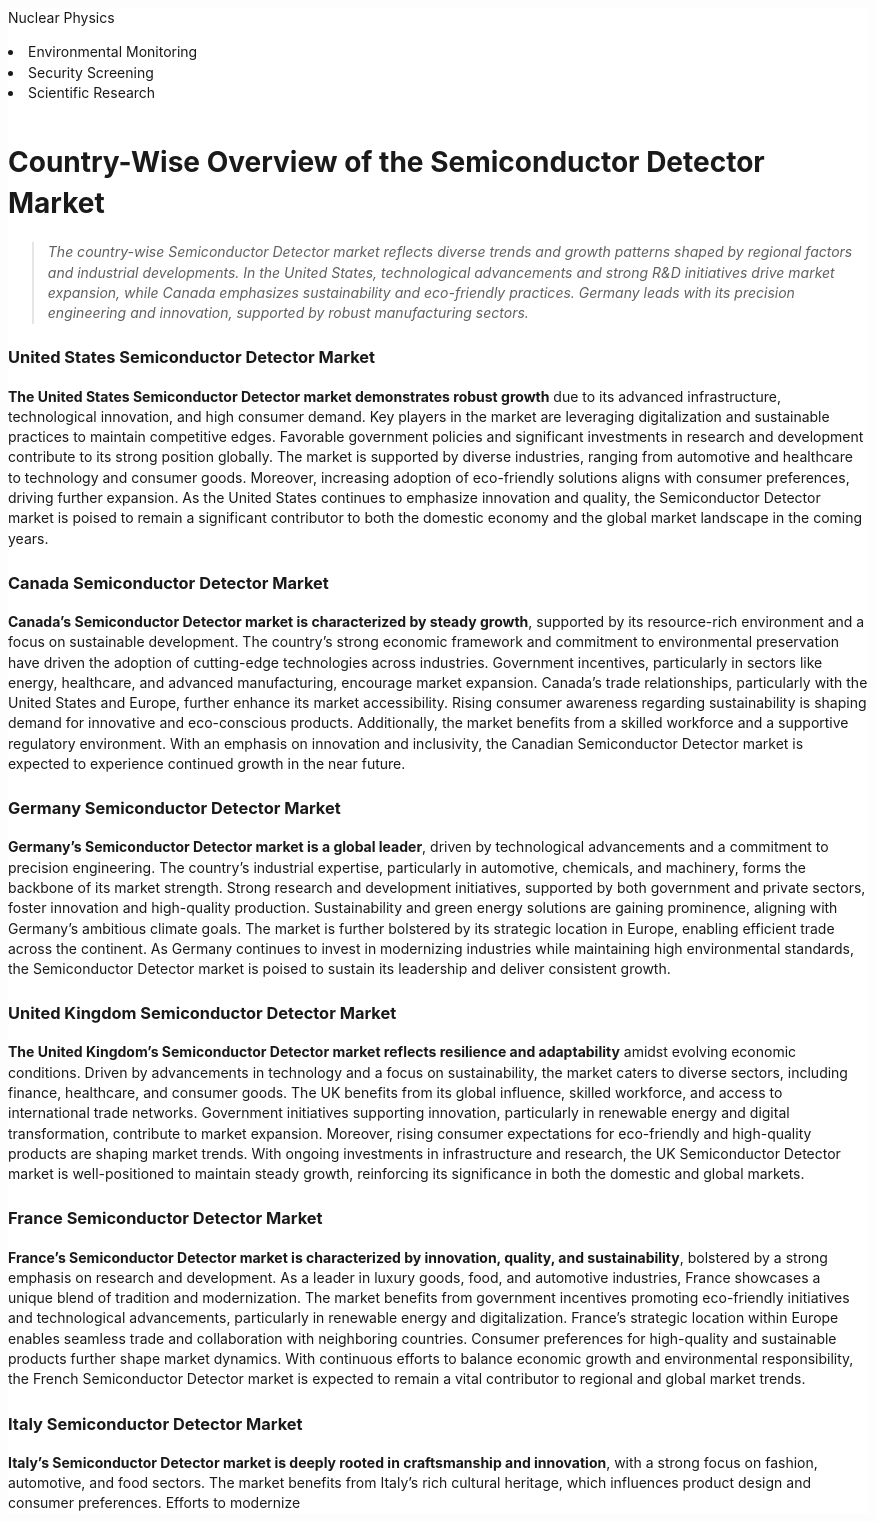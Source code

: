 Nuclear Physics</li><li> Environmental Monitoring</li><li> Security Screening</li><li> Scientific Research</li></ul><h1><span class="">Country-Wise Overview of the Semiconductor Detector Market<br /></span></h1><blockquote><p><em><span class="">The country-wise Semiconductor Detector market reflects diverse trends and growth patterns shaped by regional factors and industrial developments. In the United States, technological advancements and strong R&amp;D initiatives drive market expansion, while Canada emphasizes sustainability and eco-friendly practices. Germany leads with its precision engineering and innovation, supported by robust manufacturing sectors.</span></em></p></blockquote><h3><strong>United States Semiconductor Detector Market</strong></h3><p><strong>The United States Semiconductor Detector market demonstrates robust growth</strong> due to its advanced infrastructure, technological innovation, and high consumer demand. Key players in the market are leveraging digitalization and sustainable practices to maintain competitive edges. Favorable government policies and significant investments in research and development contribute to its strong position globally. The market is supported by diverse industries, ranging from automotive and healthcare to technology and consumer goods. Moreover, increasing adoption of eco-friendly solutions aligns with consumer preferences, driving further expansion. As the United States continues to emphasize innovation and quality, the Semiconductor Detector market is poised to remain a significant contributor to both the domestic economy and the global market landscape in the coming years.</p><h3><strong>Canada Semiconductor Detector Market</strong></h3><p><strong>Canada&rsquo;s Semiconductor Detector market is characterized by steady growth</strong>, supported by its resource-rich environment and a focus on sustainable development. The country&rsquo;s strong economic framework and commitment to environmental preservation have driven the adoption of cutting-edge technologies across industries. Government incentives, particularly in sectors like energy, healthcare, and advanced manufacturing, encourage market expansion. Canada&rsquo;s trade relationships, particularly with the United States and Europe, further enhance its market accessibility. Rising consumer awareness regarding sustainability is shaping demand for innovative and eco-conscious products. Additionally, the market benefits from a skilled workforce and a supportive regulatory environment. With an emphasis on innovation and inclusivity, the Canadian Semiconductor Detector market is expected to experience continued growth in the near future.</p><h3><strong>Germany Semiconductor Detector Market</strong></h3><p><strong>Germany&rsquo;s Semiconductor Detector market is a global leader</strong>, driven by technological advancements and a commitment to precision engineering. The country&rsquo;s industrial expertise, particularly in automotive, chemicals, and machinery, forms the backbone of its market strength. Strong research and development initiatives, supported by both government and private sectors, foster innovation and high-quality production. Sustainability and green energy solutions are gaining prominence, aligning with Germany&rsquo;s ambitious climate goals. The market is further bolstered by its strategic location in Europe, enabling efficient trade across the continent. As Germany continues to invest in modernizing industries while maintaining high environmental standards, the Semiconductor Detector market is poised to sustain its leadership and deliver consistent growth.</p><h3><strong>United Kingdom Semiconductor Detector Market</strong></h3><p><strong>The United Kingdom&rsquo;s Semiconductor Detector market reflects resilience and adaptability</strong> amidst evolving economic conditions. Driven by advancements in technology and a focus on sustainability, the market caters to diverse sectors, including finance, healthcare, and consumer goods. The UK benefits from its global influence, skilled workforce, and access to international trade networks. Government initiatives supporting innovation, particularly in renewable energy and digital transformation, contribute to market expansion. Moreover, rising consumer expectations for eco-friendly and high-quality products are shaping market trends. With ongoing investments in infrastructure and research, the UK Semiconductor Detector market is well-positioned to maintain steady growth, reinforcing its significance in both the domestic and global markets.</p><h3><strong>France Semiconductor Detector Market</strong></h3><p><strong>France&rsquo;s Semiconductor Detector market is characterized by innovation, quality, and sustainability</strong>, bolstered by a strong emphasis on research and development. As a leader in luxury goods, food, and automotive industries, France showcases a unique blend of tradition and modernization. The market benefits from government incentives promoting eco-friendly initiatives and technological advancements, particularly in renewable energy and digitalization. France&rsquo;s strategic location within Europe enables seamless trade and collaboration with neighboring countries. Consumer preferences for high-quality and sustainable products further shape market dynamics. With continuous efforts to balance economic growth and environmental responsibility, the French Semiconductor Detector market is expected to remain a vital contributor to regional and global market trends.</p><h3><strong>Italy Semiconductor Detector Market</strong></h3><p><strong>Italy&rsquo;s Semiconductor Detector market is deeply rooted in craftsmanship and innovation</strong>, with a strong focus on fashion, automotive, and food sectors. The market benefits from Italy&rsquo;s rich cultural heritage, which influences product design and consumer preferences. Efforts to modernize